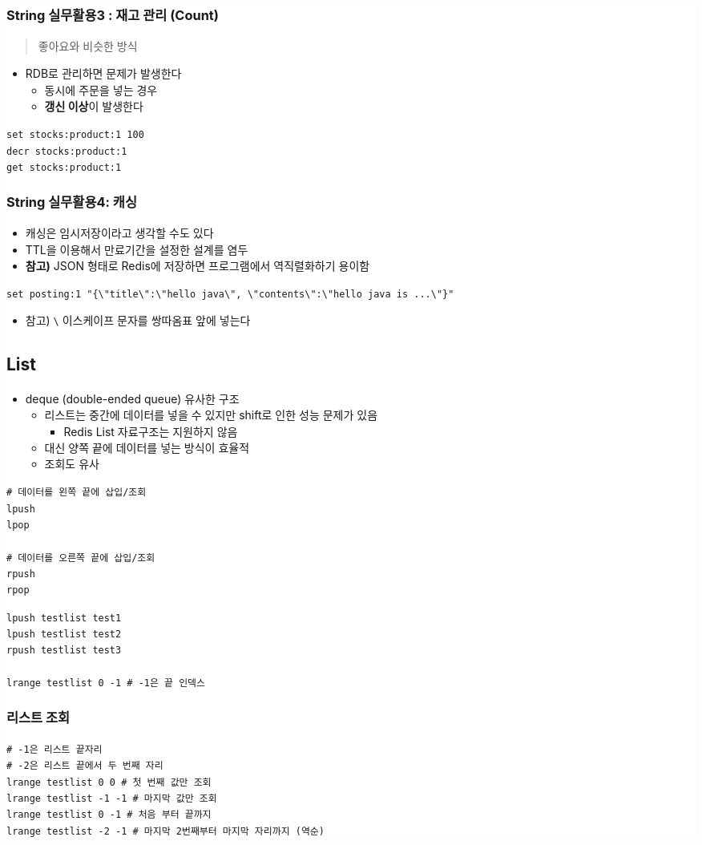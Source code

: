 ### String 실무활용3 : 재고 관리 (Count)

> 좋아요와 비슷한 방식

- RDB로 관리하면 문제가 발생한다
  - 동시에 주문을 넣는 경우
  - **갱신 이상**이 발생한다

```shell
set stocks:product:1 100
decr stocks:product:1
get stocks:product:1
```

### String 실무활용4: 캐싱

- 캐싱은 임시저장이라고 생각할 수도 있다
- TTL을 이용해서 만료기간을 설정한 설계를 염두
- **참고)** JSON 형태로 Redis에 저장하면 프로그램에서 역직렬화하기 용이함

```shell
set posting:1 "{\"title\":\"hello java\", \"contents\":\"hello java is ...\"}"
```

- 참고) `\` 이스케이프 문자를 쌍따옴표 앞에 넣는다

## List

- deque (double-ended queue) 유사한 구조
  - 리스트는 중간에 데이터를 넣을 수 있지만 shift로 인한 성능 문제가 있음
    - Redis List 자료구조는 지원하지 않음
  - 대신 양쪽 끝에 데이터를 넣는 방식이 효율적
  - 조회도 유사

```shell
# 데이터를 왼쪽 끝에 삽입/조회
lpush
lpop

# 데이터를 오른쪽 끝에 삽입/조회
rpush
rpop
```

```shell
lpush testlist test1
lpush testlist test2
rpush testlist test3

lrange testlist 0 -1 # -1은 끝 인덱스
```

### 리스트 조회

```shell
# -1은 리스트 끝자리
# -2은 리스트 끝에서 두 번째 자리
lrange testlist 0 0 # 첫 번째 값만 조회
lrange testlist -1 -1 # 마지막 값만 조회
lrange testlist 0 -1 # 처음 부터 끝까지
lrange testlist -2 -1 # 마지막 2번째부터 마지막 자리까지 (역순)
```
